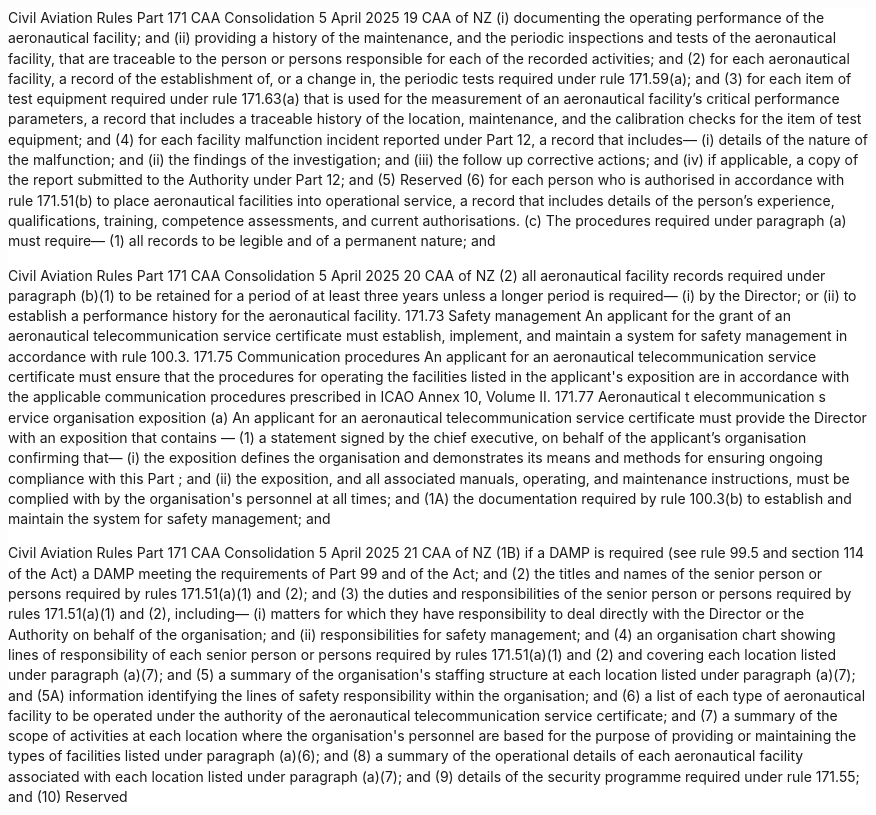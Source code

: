 Civil Aviation Rules   Part 171   CAA Consolidation  5 April 2025   19   CAA of NZ  (i)   documenting   the   operating   performance   of   the aeronautical facility; and  (ii)   providing a history of the maintenance, and the periodic inspections and tests of the aeronautical facility, that are traceable to the person or persons responsible for each of the recorded activities; and  (2)   for each aeronautical facility, a record of the establishment of, or a change in, the periodic tests required under rule 171.59(a); and  (3)   for each item of test equipment required under rule 171.63(a) that is used for the measurement of an aeronautical facility’s critical performance parameters, a record that includes a traceable history of the location, maintenance, and the calibration checks for the item of test equipment; and  (4)   for each facility malfunction incident reported under Part 12, a record that includes—  (i)   details of the nature of the malfunction; and  (ii)   the findings of the investigation; and  (iii)   the follow up corrective actions; and  (iv)   if   applicable,   a   copy   of   the   report   submitted   to   the Authority under Part 12; and  (5)   Reserved  (6)   for each person who is authorised in accordance with rule 171.51(b) to place aeronautical facilities into operational service, a   record   that   includes   details   of   the   person’s   experience, qualifications, training, competence assessments, and current authorisations.  (c)   The procedures required under paragraph (a) must require—  (1)   all records to be legible and of a permanent nature; and

Civil Aviation Rules   Part 171   CAA Consolidation  5 April 2025   20   CAA of NZ  (2)   all aeronautical facility records required under paragraph (b)(1) to be retained for a period of at least three years unless a longer period is required—  (i)   by the Director; or  (ii)   to establish a performance history for the aeronautical facility.  171.73   Safety management  An applicant for the grant of an aeronautical telecommunication service certificate must establish, implement, and maintain a system for safety management in accordance with rule 100.3.  171.75   Communication procedures  An applicant for an aeronautical telecommunication service certificate must ensure that the procedures for operating the facilities listed in the applicant's exposition are in accordance with the applicable communication procedures prescribed in ICAO Annex 10, Volume II.  171.77   Aeronautical   t elecommunication   s ervice   organisation  exposition  (a)   An applicant for an aeronautical telecommunication service certificate must provide the Director with an exposition that   contains —  (1)   a statement signed by the chief executive,   on behalf of the applicant’s   organisation confirming that—  (i)   the exposition   defines   the organisation and demonstrates  its means and methods for ensuring ongoing compliance with this Part ; and  (ii)   the exposition, and all associated manuals, operating, and maintenance instructions, must   be complied with by the organisation's personnel at all times; and  (1A) the documentation required by rule 100.3(b) to establish and maintain the system for safety management; and

Civil Aviation Rules   Part 171   CAA Consolidation  5 April 2025   21   CAA of NZ  (1B) if a DAMP is required (see rule 99.5 and section 114 of the Act) a DAMP meeting the requirements of Part 99 and of the Act; and  (2)   the titles and names of the senior person or persons required by rules 171.51(a)(1) and (2); and  (3)   the duties and responsibilities of the senior person or persons required by rules 171.51(a)(1) and (2), including—  (i)   matters for which they have responsibility to deal directly with   the   Director   or   the   Authority   on   behalf   of   the organisation; and  (ii)   responsibilities for safety management; and  (4)   an organisation chart showing lines of responsibility of each senior person or persons required by rules 171.51(a)(1) and (2) and covering each location listed under paragraph (a)(7); and  (5)   a summary of the organisation's staffing structure at each location listed under paragraph (a)(7); and  (5A) information identifying   the lines of safety responsibility within the organisation; and  (6)   a list of each type of aeronautical facility to be operated under the authority   of   the   aeronautical   telecommunication   service certificate; and  (7)   a summary of the scope of activities at each location where the organisation's personnel are based for the purpose of providing or maintaining the types of facilities listed under paragraph (a)(6); and  (8)   a summary of the operational details of each aeronautical facility associated with each location listed under paragraph (a)(7); and  (9)   details of the security programme required under rule 171.55; and  (10)   Reserved
